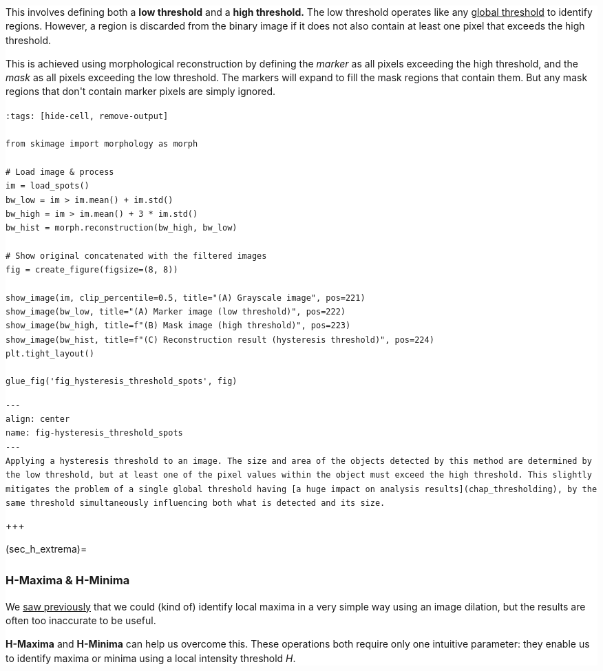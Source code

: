 This involves defining both a **low threshold** and a **high threshold.**
The low threshold operates like any [global threshold](chap_thresholding) to identify regions.
However, a region is discarded from the binary image if it does not also contain at least one pixel that exceeds the high threshold.

This is achieved using morphological reconstruction by defining the *marker* as all pixels exceeding the high threshold, and the *mask* as all pixels exceeding the low threshold.
The markers will expand to fill the mask regions that contain them.
But any mask regions that don't contain marker pixels are simply ignored.

```{code-cell} ipython3
:tags: [hide-cell, remove-output]

from skimage import morphology as morph

# Load image & process
im = load_spots()
bw_low = im > im.mean() + im.std()
bw_high = im > im.mean() + 3 * im.std()
bw_hist = morph.reconstruction(bw_high, bw_low)

# Show original concatenated with the filtered images
fig = create_figure(figsize=(8, 8))

show_image(im, clip_percentile=0.5, title="(A) Grayscale image", pos=221)
show_image(bw_low, title="(A) Marker image (low threshold)", pos=222)
show_image(bw_high, title=f"(B) Mask image (high threshold)", pos=223)
show_image(bw_hist, title=f"(C) Reconstruction result (hysteresis threshold)", pos=224)
plt.tight_layout()

glue_fig('fig_hysteresis_threshold_spots', fig)
```

```{glue:figure} fig_hysteresis_threshold_spots
---
align: center
name: fig-hysteresis_threshold_spots
---
Applying a hysteresis threshold to an image. The size and area of the objects detected by this method are determined by the low threshold, but at least one of the pixel values within the object must exceed the high threshold. This slightly mitigates the problem of a single global threshold having [a huge impact on analysis results](chap_thresholding), by the same threshold simultaneously influencing both what is detected and its size.
```

+++

(sec_h_extrema)=
### H-Maxima & H-Minima

We [saw previously](fig-morph_simple_maxima) that we could (kind of) identify local maxima in a very simple way using an image dilation, but the results are often too inaccurate to be useful.

**H-Maxima** and **H-Minima** can help us overcome this.
These operations both require only one intuitive parameter: they enable us to identify maxima or minima using a local intensity threshold *H*.
